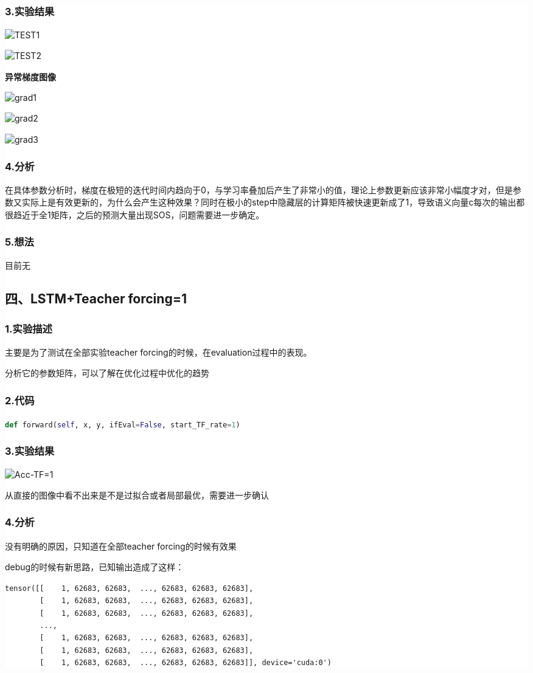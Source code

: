 ### 3.实验结果

![TEST1](https://s3.bmp.ovh/imgs/2022/08/16/022030c16dc72ca3.png)

![TEST2](https://s3.bmp.ovh/imgs/2022/08/16/0b0128eb6263d55e.png)

**异常梯度图像**

![grad1](https://s3.bmp.ovh/imgs/2022/08/16/bc5bd913fa9fd145.png)

![grad2](https://s3.bmp.ovh/imgs/2022/08/16/ab712cc98f80a5fa.png)

![grad3](https://s3.bmp.ovh/imgs/2022/08/16/93ac9c55caf1b480.png)

### 4.分析

在具体参数分析时，梯度在极短的迭代时间内趋向于0，与学习率叠加后产生了非常小的值，理论上参数更新应该非常小幅度才对，但是参数又实际上是有效更新的，为什么会产生这种效果？同时在极小的step中隐藏层的计算矩阵被快速更新成了1，导致语义向量c每次的输出都很趋近于全1矩阵，之后的预测大量出现SOS，问题需要进一步确定。

### 5.想法

目前无

## 四、LSTM+Teacher forcing=1

### 1.实验描述

主要是为了测试在全部实验teacher forcing的时候，在evaluation过程中的表现。

分析它的参数矩阵，可以了解在优化过程中优化的趋势

### 2.代码

```Python
def forward(self, x, y, ifEval=False, start_TF_rate=1)
```

### 3.实验结果

![Acc-TF=1](https://s3.bmp.ovh/imgs/2022/08/17/399627ce13819f12.png)

从直接的图像中看不出来是不是过拟合或者局部最优，需要进一步确认

### 4.分析

没有明确的原因，只知道在全部teacher forcing的时候有效果

debug的时候有新思路，已知输出造成了这样：

```
tensor([[    1, 62683, 62683,  ..., 62683, 62683, 62683],
        [    1, 62683, 62683,  ..., 62683, 62683, 62683],
        [    1, 62683, 62683,  ..., 62683, 62683, 62683],
        ...,
        [    1, 62683, 62683,  ..., 62683, 62683, 62683],
        [    1, 62683, 62683,  ..., 62683, 62683, 62683],
        [    1, 62683, 62683,  ..., 62683, 62683, 62683]], device='cuda:0')
```
